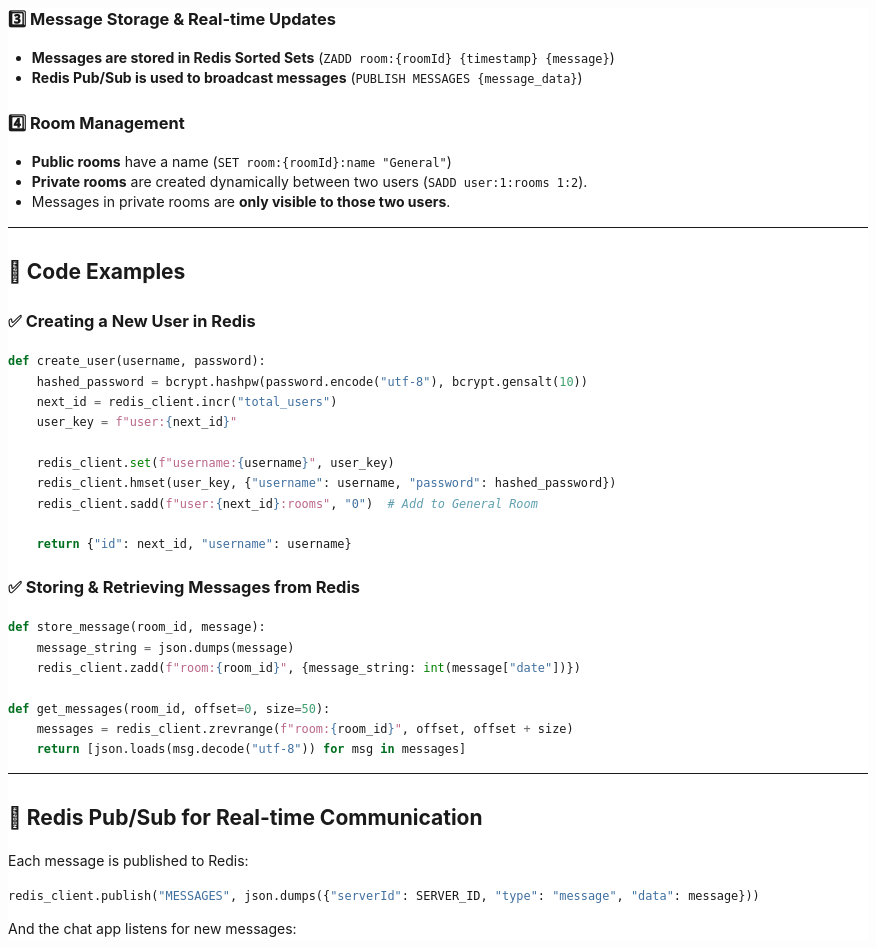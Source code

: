 ### 3️⃣ Message Storage & Real-time Updates
- **Messages are stored in Redis Sorted Sets** (`ZADD room:{roomId} {timestamp} {message}`)
- **Redis Pub/Sub is used to broadcast messages** (`PUBLISH MESSAGES {message_data}`)

### 4️⃣ Room Management
- **Public rooms** have a name (`SET room:{roomId}:name "General"`)
- **Private rooms** are created dynamically between two users (`SADD user:1:rooms 1:2`).
- Messages in private rooms are **only visible to those two users**.

---

## 🔹 Code Examples

### ✅ Creating a New User in Redis

```python
def create_user(username, password):
    hashed_password = bcrypt.hashpw(password.encode("utf-8"), bcrypt.gensalt(10))
    next_id = redis_client.incr("total_users")
    user_key = f"user:{next_id}"
    
    redis_client.set(f"username:{username}", user_key)
    redis_client.hmset(user_key, {"username": username, "password": hashed_password})
    redis_client.sadd(f"user:{next_id}:rooms", "0")  # Add to General Room
    
    return {"id": next_id, "username": username}
```

### ✅ Storing & Retrieving Messages from Redis

```python
def store_message(room_id, message):
    message_string = json.dumps(message)
    redis_client.zadd(f"room:{room_id}", {message_string: int(message["date"])})

def get_messages(room_id, offset=0, size=50):
    messages = redis_client.zrevrange(f"room:{room_id}", offset, offset + size)
    return [json.loads(msg.decode("utf-8")) for msg in messages]
```

---

## 📡 Redis Pub/Sub for Real-time Communication

Each message is published to Redis:

```python
redis_client.publish("MESSAGES", json.dumps({"serverId": SERVER_ID, "type": "message", "data": message}))
```

And the chat app listens for new messages:
